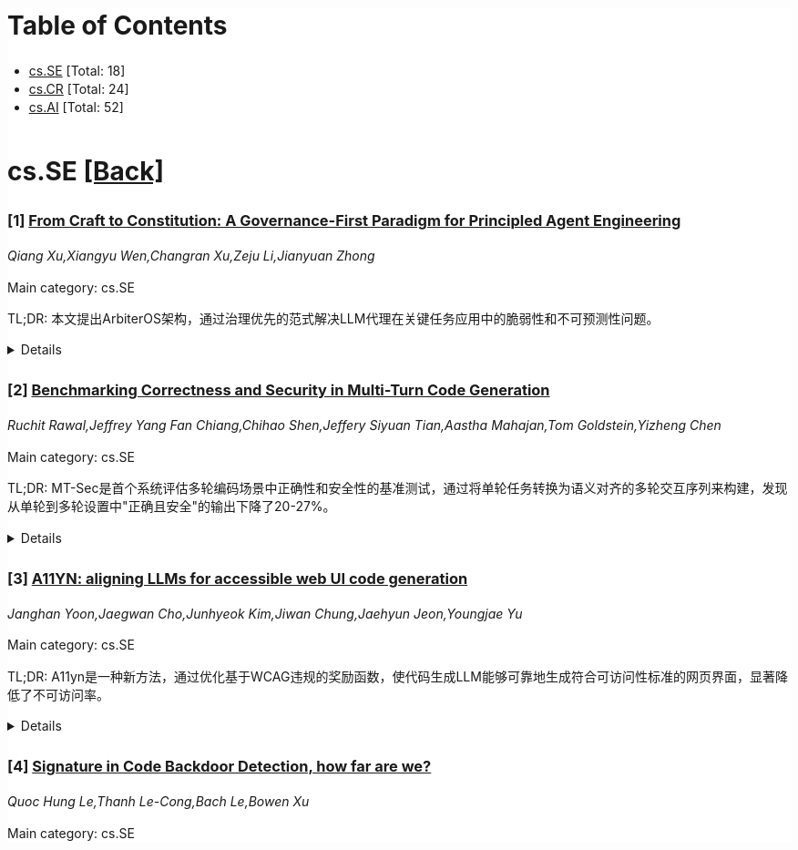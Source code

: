 <div id=toc></div>

# Table of Contents

- [cs.SE](#cs.SE) [Total: 18]
- [cs.CR](#cs.CR) [Total: 24]
- [cs.AI](#cs.AI) [Total: 52]


<div id='cs.SE'></div>

# cs.SE [[Back]](#toc)

### [1] [From Craft to Constitution: A Governance-First Paradigm for Principled Agent Engineering](https://arxiv.org/abs/2510.13857)
*Qiang Xu,Xiangyu Wen,Changran Xu,Zeju Li,Jianyuan Zhong*

Main category: cs.SE

TL;DR: 本文提出ArbiterOS架构，通过治理优先的范式解决LLM代理在关键任务应用中的脆弱性和不可预测性问题。


<details><summary>Details</summary></details>


### [2] [Benchmarking Correctness and Security in Multi-Turn Code Generation](https://arxiv.org/abs/2510.13859)
*Ruchit Rawal,Jeffrey Yang Fan Chiang,Chihao Shen,Jeffery Siyuan Tian,Aastha Mahajan,Tom Goldstein,Yizheng Chen*

Main category: cs.SE

TL;DR: MT-Sec是首个系统评估多轮编码场景中正确性和安全性的基准测试，通过将单轮任务转换为语义对齐的多轮交互序列来构建，发现从单轮到多轮设置中"正确且安全"的输出下降了20-27%。


<details><summary>Details</summary></details>


### [3] [A11YN: aligning LLMs for accessible web UI code generation](https://arxiv.org/abs/2510.13914)
*Janghan Yoon,Jaegwan Cho,Junhyeok Kim,Jiwan Chung,Jaehyun Jeon,Youngjae Yu*

Main category: cs.SE

TL;DR: A11yn是一种新方法，通过优化基于WCAG违规的奖励函数，使代码生成LLM能够可靠地生成符合可访问性标准的网页界面，显著降低了不可访问率。


<details><summary>Details</summary></details>


### [4] [Signature in Code Backdoor Detection, how far are we?](https://arxiv.org/abs/2510.13992)
*Quoc Hung Le,Thanh Le-Cong,Bach Le,Bowen Xu*

Main category: cs.SE
